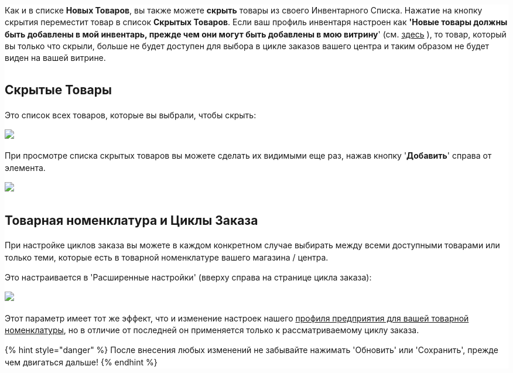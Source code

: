 Как и в списке **Новых Товаров**, вы также можете **скрыть** товары из своего Инвентарного Списка. Нажатие на кнопку скрытия переместит товар в список **Скрытых Товаров**. Если ваш профиль инвентаря настроен как **'Новые товары должны быть добавлены в мой инвентарь, прежде чем они могут быть добавлены в мою витрину**' \(см. [здесь](inventory-tool.md#profile-settings-for-the-inventory) \), то товар, который вы только что скрыли, больше не будет доступен для выбора в цикле заказов вашего центра и таким образом не будет виден на вашей витрине.

## Скрытые Товары

Это список всех товаров, которые вы выбрали, чтобы скрыть:

![](../../.gitbook/assets/hidden-products.png)

При просмотре списка скрытых товаров вы можете сделать их видимыми еще раз, нажав кнопку '**Добавить**' справа от элемента.

![](../../.gitbook/assets/inventoryhidden.jpg)

## Товарная номенклатура и Циклы Заказа

При настройке циклов заказа вы можете в каждом конкретном случае выбирать между всеми доступными товарами или только теми, которые есть в товарной номенклатуре вашего магазина / центра.

Это настраивается в 'Расширенные настройки' \(вверху справа на странице цикла заказа\):

![](../../.gitbook/assets/advanced-oc-settings.png)

Этот параметр имеет тот же эффект, что и изменение настроек нашего [профиля предприятия для вашей товарной номенклатуры](inventory-tool.md#profile-settings-for-the-inventory), но в отличие от последней он применяется только к рассматриваемому циклу заказа.

{% hint style="danger" %}
После внесения любых изменений не забывайте нажимать 'Обновить' или 'Сохранить', прежде чем двигаться дальше!
{% endhint %}

